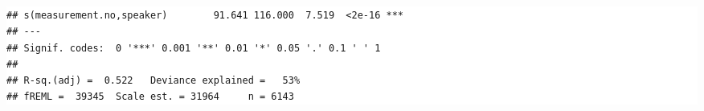     ## s(measurement.no,speaker)        91.641 116.000  7.519  <2e-16 ***
    ## ---
    ## Signif. codes:  0 '***' 0.001 '**' 0.01 '*' 0.05 '.' 0.1 ' ' 1
    ## 
    ## R-sq.(adj) =  0.522   Deviance explained =   53%
    ## fREML =  39345  Scale est. = 31964     n = 6143
